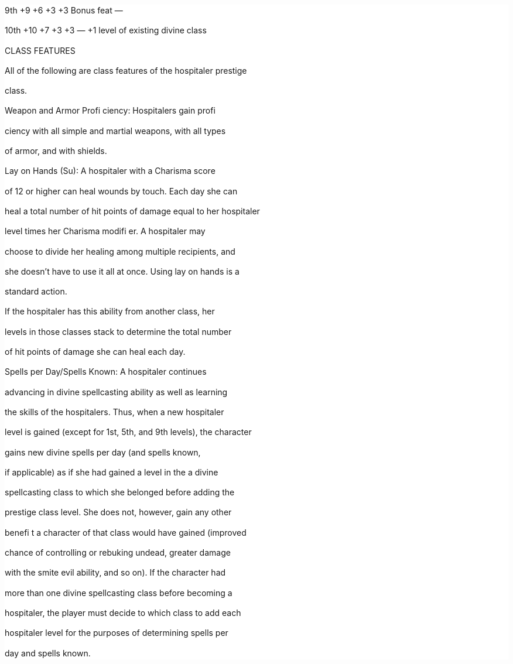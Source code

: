 9th +9 +6 +3 +3 Bonus feat —

10th +10 +7 +3 +3 — +1 level of existing divine class

CLASS FEATURES

All of the following are class features of the hospitaler prestige

class.

Weapon and Armor Profi ciency: Hospitalers gain profi

ciency with all simple and martial weapons, with all types

of armor, and with shields.

Lay on Hands (Su): A hospitaler with a Charisma score

of 12 or higher can heal wounds by touch. Each day she can

heal a total number of hit points of damage equal to her hospitaler

level times her Charisma modifi er. A hospitaler may

choose to divide her healing among multiple recipients, and

she doesn’t have to use it all at once. Using lay on hands is a

standard action.

If the hospitaler has this ability from another class, her

levels in those classes stack to determine the total number

of hit points of damage she can heal each day.

Spells per Day/Spells Known: A hospitaler continues

advancing in divine spellcasting ability as well as learning

the skills of the hospitalers. Thus, when a new hospitaler

level is gained (except for 1st, 5th, and 9th levels), the character

gains new divine spells per day (and spells known,

if applicable) as if she had gained a level in the a divine

spellcasting class to which she belonged before adding the

prestige class level. She does not, however, gain any other

benefi t a character of that class would have gained (improved

chance of controlling or rebuking undead, greater damage

with the smite evil ability, and so on). If the character had

more than one divine spellcasting class before becoming a

hospitaler, the player must decide to which class to add each

hospitaler level for the purposes of determining spells per

day and spells known.
